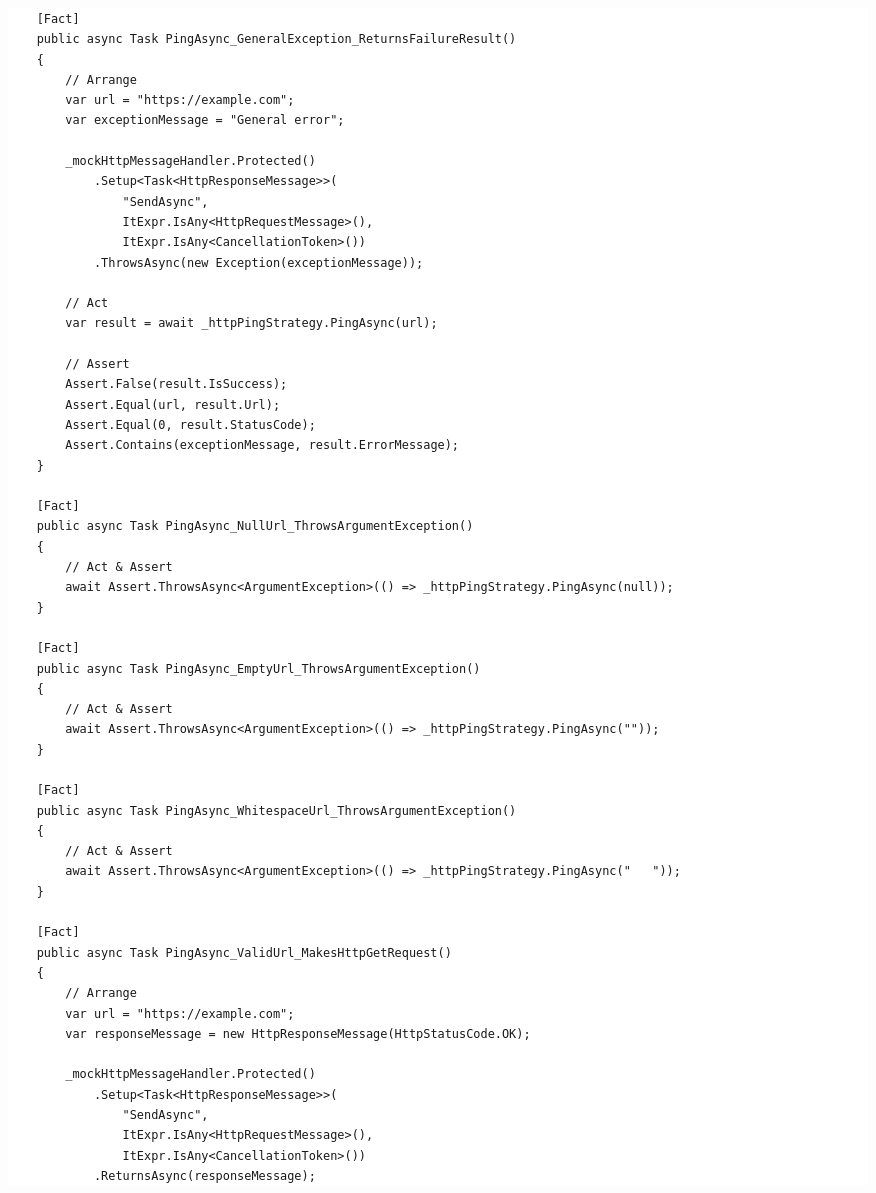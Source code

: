         [Fact]
        public async Task PingAsync_GeneralException_ReturnsFailureResult()
        {
            // Arrange
            var url = "https://example.com";
            var exceptionMessage = "General error";
            
            _mockHttpMessageHandler.Protected()
                .Setup<Task<HttpResponseMessage>>(
                    "SendAsync",
                    ItExpr.IsAny<HttpRequestMessage>(),
                    ItExpr.IsAny<CancellationToken>())
                .ThrowsAsync(new Exception(exceptionMessage));

            // Act
            var result = await _httpPingStrategy.PingAsync(url);

            // Assert
            Assert.False(result.IsSuccess);
            Assert.Equal(url, result.Url);
            Assert.Equal(0, result.StatusCode);
            Assert.Contains(exceptionMessage, result.ErrorMessage);
        }

        [Fact]
        public async Task PingAsync_NullUrl_ThrowsArgumentException()
        {
            // Act & Assert
            await Assert.ThrowsAsync<ArgumentException>(() => _httpPingStrategy.PingAsync(null));
        }

        [Fact]
        public async Task PingAsync_EmptyUrl_ThrowsArgumentException()
        {
            // Act & Assert
            await Assert.ThrowsAsync<ArgumentException>(() => _httpPingStrategy.PingAsync(""));
        }

        [Fact]
        public async Task PingAsync_WhitespaceUrl_ThrowsArgumentException()
        {
            // Act & Assert
            await Assert.ThrowsAsync<ArgumentException>(() => _httpPingStrategy.PingAsync("   "));
        }

        [Fact]
        public async Task PingAsync_ValidUrl_MakesHttpGetRequest()
        {
            // Arrange
            var url = "https://example.com";
            var responseMessage = new HttpResponseMessage(HttpStatusCode.OK);
            
            _mockHttpMessageHandler.Protected()
                .Setup<Task<HttpResponseMessage>>(
                    "SendAsync",
                    ItExpr.IsAny<HttpRequestMessage>(),
                    ItExpr.IsAny<CancellationToken>())
                .ReturnsAsync(responseMessage);
